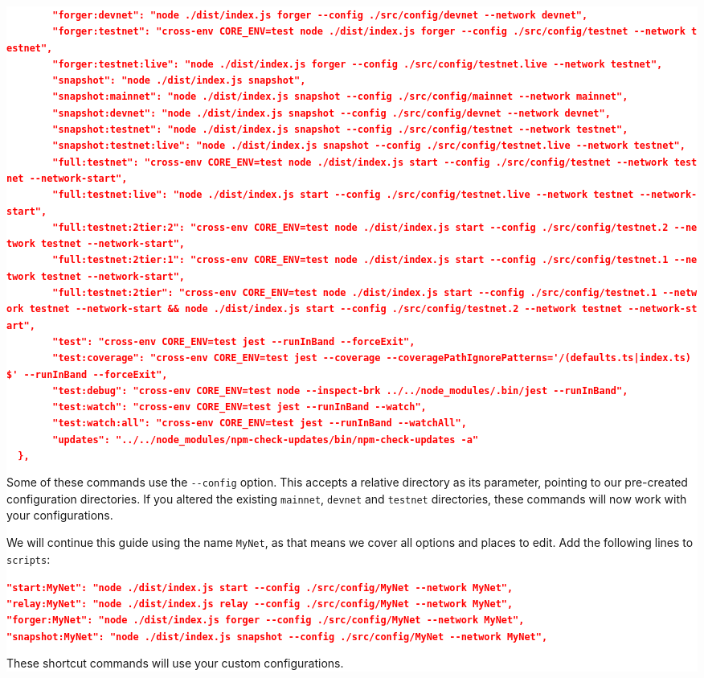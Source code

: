 ```json
        "forger:devnet": "node ./dist/index.js forger --config ./src/config/devnet --network devnet",
        "forger:testnet": "cross-env CORE_ENV=test node ./dist/index.js forger --config ./src/config/testnet --network testnet",
        "forger:testnet:live": "node ./dist/index.js forger --config ./src/config/testnet.live --network testnet",
        "snapshot": "node ./dist/index.js snapshot",
        "snapshot:mainnet": "node ./dist/index.js snapshot --config ./src/config/mainnet --network mainnet",
        "snapshot:devnet": "node ./dist/index.js snapshot --config ./src/config/devnet --network devnet",
        "snapshot:testnet": "node ./dist/index.js snapshot --config ./src/config/testnet --network testnet",
        "snapshot:testnet:live": "node ./dist/index.js snapshot --config ./src/config/testnet.live --network testnet",
        "full:testnet": "cross-env CORE_ENV=test node ./dist/index.js start --config ./src/config/testnet --network testnet --network-start",
        "full:testnet:live": "node ./dist/index.js start --config ./src/config/testnet.live --network testnet --network-start",
        "full:testnet:2tier:2": "cross-env CORE_ENV=test node ./dist/index.js start --config ./src/config/testnet.2 --network testnet --network-start",
        "full:testnet:2tier:1": "cross-env CORE_ENV=test node ./dist/index.js start --config ./src/config/testnet.1 --network testnet --network-start",
        "full:testnet:2tier": "cross-env CORE_ENV=test node ./dist/index.js start --config ./src/config/testnet.1 --network testnet --network-start && node ./dist/index.js start --config ./src/config/testnet.2 --network testnet --network-start",
        "test": "cross-env CORE_ENV=test jest --runInBand --forceExit",
        "test:coverage": "cross-env CORE_ENV=test jest --coverage --coveragePathIgnorePatterns='/(defaults.ts|index.ts)$' --runInBand --forceExit",
        "test:debug": "cross-env CORE_ENV=test node --inspect-brk ../../node_modules/.bin/jest --runInBand",
        "test:watch": "cross-env CORE_ENV=test jest --runInBand --watch",
        "test:watch:all": "cross-env CORE_ENV=test jest --runInBand --watchAll",
        "updates": "../../node_modules/npm-check-updates/bin/npm-check-updates -a"
  },
```

Some of these commands use the `--config` option. This accepts a relative directory as its parameter, pointing to our pre-created configuration directories. If you altered the existing `mainnet`, `devnet` and `testnet` directories, these commands will now work with your configurations.

We will continue this guide using the name `MyNet`, as that means we cover all options and places to edit. Add the following lines to `scripts`:

```json
"start:MyNet": "node ./dist/index.js start --config ./src/config/MyNet --network MyNet",
"relay:MyNet": "node ./dist/index.js relay --config ./src/config/MyNet --network MyNet",
"forger:MyNet": "node ./dist/index.js forger --config ./src/config/MyNet --network MyNet",
"snapshot:MyNet": "node ./dist/index.js snapshot --config ./src/config/MyNet --network MyNet",
```

These shortcut commands will use your custom configurations.
